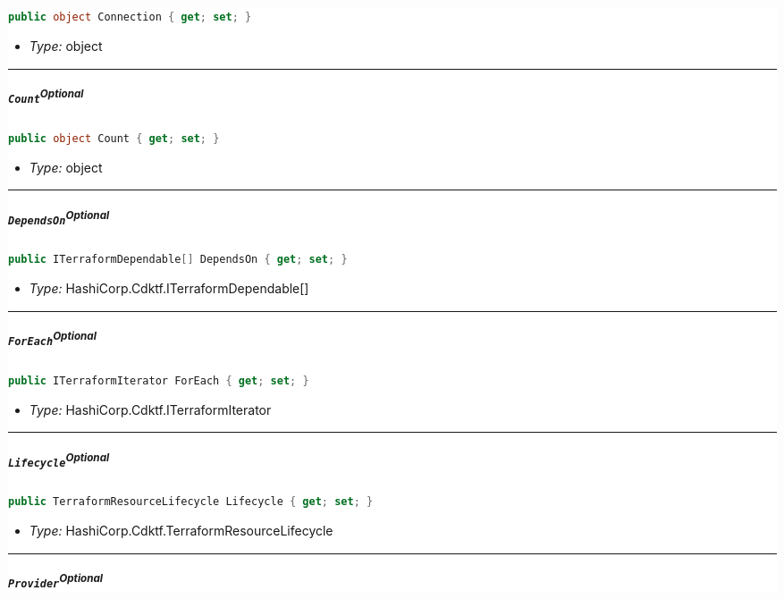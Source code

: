 ```csharp
public object Connection { get; set; }
```

- *Type:* object

---

##### `Count`<sup>Optional</sup> <a name="Count" id="@cdktf/provider-datadog.rumRetentionFilter.RumRetentionFilterConfig.property.count"></a>

```csharp
public object Count { get; set; }
```

- *Type:* object

---

##### `DependsOn`<sup>Optional</sup> <a name="DependsOn" id="@cdktf/provider-datadog.rumRetentionFilter.RumRetentionFilterConfig.property.dependsOn"></a>

```csharp
public ITerraformDependable[] DependsOn { get; set; }
```

- *Type:* HashiCorp.Cdktf.ITerraformDependable[]

---

##### `ForEach`<sup>Optional</sup> <a name="ForEach" id="@cdktf/provider-datadog.rumRetentionFilter.RumRetentionFilterConfig.property.forEach"></a>

```csharp
public ITerraformIterator ForEach { get; set; }
```

- *Type:* HashiCorp.Cdktf.ITerraformIterator

---

##### `Lifecycle`<sup>Optional</sup> <a name="Lifecycle" id="@cdktf/provider-datadog.rumRetentionFilter.RumRetentionFilterConfig.property.lifecycle"></a>

```csharp
public TerraformResourceLifecycle Lifecycle { get; set; }
```

- *Type:* HashiCorp.Cdktf.TerraformResourceLifecycle

---

##### `Provider`<sup>Optional</sup> <a name="Provider" id="@cdktf/provider-datadog.rumRetentionFilter.RumRetentionFilterConfig.property.provider"></a>

